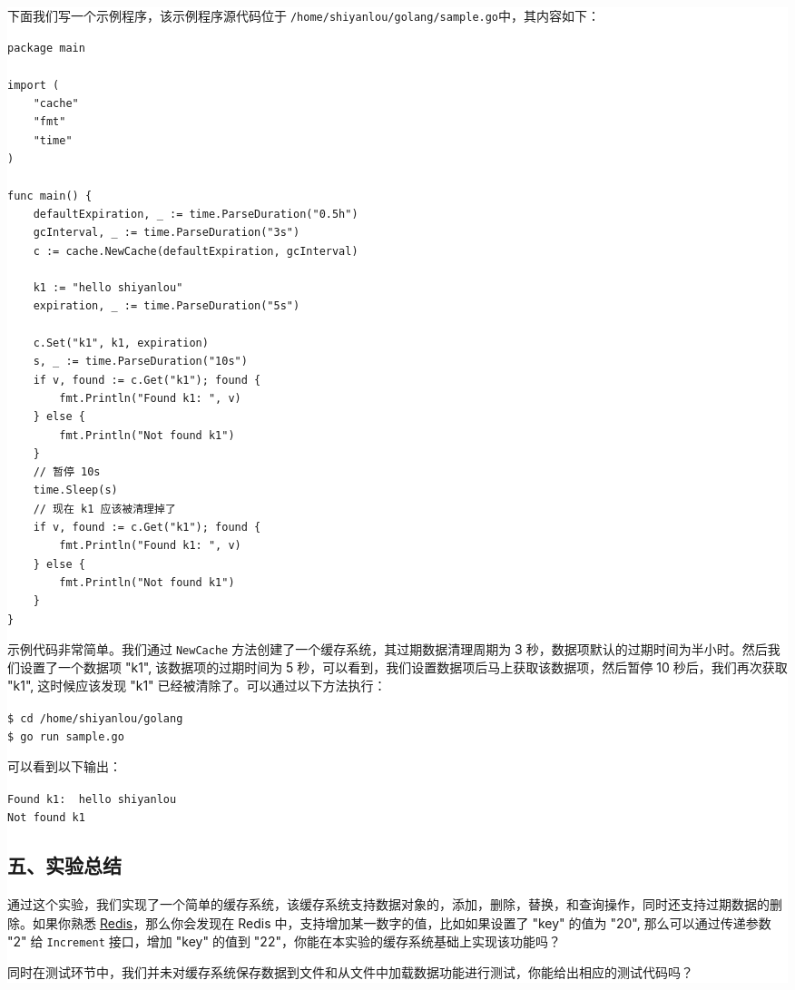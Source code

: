 下面我们写一个示例程序，该示例程序源代码位于 `/home/shiyanlou/golang/sample.go`中，其内容如下：

```
package main

import (
    "cache"
    "fmt"
    "time"
)

func main() {
    defaultExpiration, _ := time.ParseDuration("0.5h")
    gcInterval, _ := time.ParseDuration("3s")
    c := cache.NewCache(defaultExpiration, gcInterval)

    k1 := "hello shiyanlou"
    expiration, _ := time.ParseDuration("5s")

    c.Set("k1", k1, expiration)
    s, _ := time.ParseDuration("10s")
    if v, found := c.Get("k1"); found {
        fmt.Println("Found k1: ", v)
    } else {
        fmt.Println("Not found k1")
    }
    // 暂停 10s
    time.Sleep(s)
    // 现在 k1 应该被清理掉了
    if v, found := c.Get("k1"); found {
        fmt.Println("Found k1: ", v)
    } else {
        fmt.Println("Not found k1")
    }
}

```

示例代码非常简单。我们通过 `NewCache` 方法创建了一个缓存系统，其过期数据清理周期为 3 秒，数据项默认的过期时间为半小时。然后我们设置了一个数据项 "k1", 该数据项的过期时间为 5 秒，可以看到，我们设置数据项后马上获取该数据项，然后暂停 10 秒后，我们再次获取 "k1", 这时候应该发现 "k1" 已经被清除了。可以通过以下方法执行：

```
$ cd /home/shiyanlou/golang
$ go run sample.go

```

可以看到以下输出：

```
Found k1:  hello shiyanlou
Not found k1

```

## 五、实验总结

通过这个实验，我们实现了一个简单的缓存系统，该缓存系统支持数据对象的，添加，删除，替换，和查询操作，同时还支持过期数据的删除。如果你熟悉 [Redis](http://redis.io/)，那么你会发现在 Redis 中，支持增加某一数字的值，比如如果设置了 "key" 的值为 "20", 那么可以通过传递参数 "2" 给 `Increment` 接口，增加 "key" 的值到 "22"，你能在本实验的缓存系统基础上实现该功能吗？

同时在测试环节中，我们并未对缓存系统保存数据到文件和从文件中加载数据功能进行测试，你能给出相应的测试代码吗？